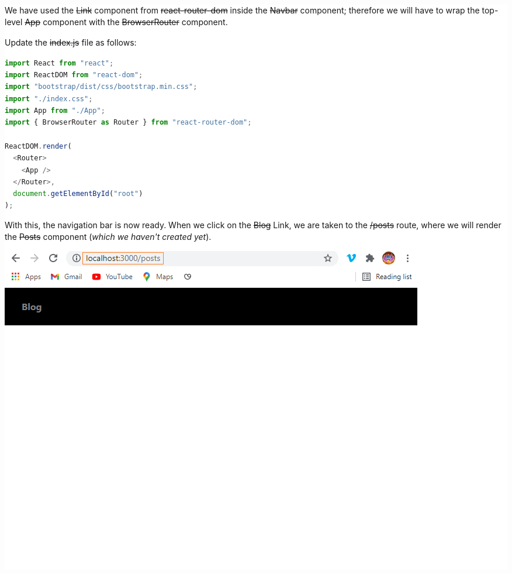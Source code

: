 We have used the ~~Link~~ component from ~~react-router-dom~~ inside the ~~Navbar~~ component; therefore we will have to wrap the top-level ~~App~~ component with the ~~BrowserRouter~~ component.

Update the ~~index.js~~ file as follows:

```jsx:title=src/index.js {numberLines, 6-6, 9-9, 11-11}
import React from "react";
import ReactDOM from "react-dom";
import "bootstrap/dist/css/bootstrap.min.css";
import "./index.css";
import App from "./App";
import { BrowserRouter as Router } from "react-router-dom";

ReactDOM.render(
  <Router>
    <App />
  </Router>,
  document.getElementById("root")
);
```

With this, the navigation bar is now ready. When we click on the ~~Blog~~ Link, we are taken to the ~~/posts~~ route, where we will render the ~~Posts~~ component (_which we haven't created yet_).

![Navbar](../images/react-query/navbar.png)
